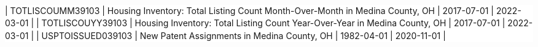 | TOTLISCOUMM39103          | Housing Inventory: Total Listing Count Month-Over-Month in Medina County, OH                                                                                               | 2017-07-01          | 2022-03-01        |
| TOTLISCOUYY39103          | Housing Inventory: Total Listing Count Year-Over-Year in Medina County, OH                                                                                                 | 2017-07-01          | 2022-03-01        |
| USPTOISSUED039103         | New Patent Assignments in Medina County, OH                                                                                                                                | 1982-04-01          | 2020-11-01        |